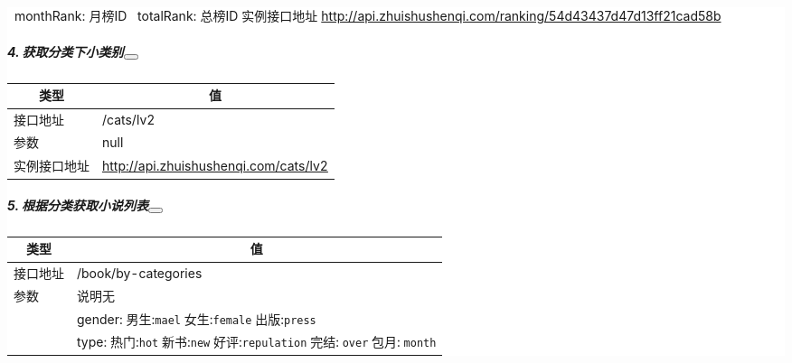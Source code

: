 <td>&nbsp;</td>
<td>monthRank: 月榜ID</td>
</tr>
<tr>
<td>&nbsp;</td>
<td>totalRank: 总榜ID</td>
</tr>
<tr>
<td>实例接口地址</td>
<td><a href="http://api.zhuishushenqi.com/ranking/54d43437d47d13ff21cad58b" rel="nofollow">http://api.zhuishushenqi.com/ranking/54d43437d47d13ff21cad58b</a></td>
</tr>
</tbody>
</table></div>
<h5 id="autoid-0-2-3"><a id="user-content-4-获取分类下小类别" class="anchor" href="https://github.com/zimplexing/vue-nReader/blob/master/doc/zhuishushenqi.md#4-%E8%8E%B7%E5%8F%96%E5%88%86%E7%B1%BB%E4%B8%8B%E5%B0%8F%E7%B1%BB%E5%88%AB"></a>4. 获取分类下小类别<button class="cnblogs-toc-button" title="显示目录导航" aria-expanded="false"></button></h5>
<div class="table-wrapper"><table>
<thead>
<tr><th>类型</th><th>值</th></tr>
</thead>
<tbody>
<tr>
<td>接口地址</td>
<td>/cats/lv2</td>
</tr>
<tr>
<td>参数</td>
<td>null</td>
</tr>
<tr>
<td>实例接口地址</td>
<td><a href="http://api.zhuishushenqi.com/cats/lv2" rel="nofollow">http://api.zhuishushenqi.com/cats/lv2</a></td>
</tr>
</tbody>
</table></div>
<h5 id="autoid-0-2-4"><a id="user-content-5-根据分类获取小说列表" class="anchor" href="https://github.com/zimplexing/vue-nReader/blob/master/doc/zhuishushenqi.md#5-%E6%A0%B9%E6%8D%AE%E5%88%86%E7%B1%BB%E8%8E%B7%E5%8F%96%E5%B0%8F%E8%AF%B4%E5%88%97%E8%A1%A8"></a>5. 根据分类获取小说列表<button class="cnblogs-toc-button" title="显示目录导航" aria-expanded="false"></button></h5>
<div class="table-wrapper"><table>
<thead>
<tr><th>类型</th><th>值</th></tr>
</thead>
<tbody>
<tr>
<td>接口地址</td>
<td>/book/by-categories</td>
</tr>
<tr>
<td>参数</td>
<td>说明无</td>
</tr>
<tr>
<td>&nbsp;</td>
<td>gender: 男生:<code>mael</code>&nbsp;女生:<code>female</code>&nbsp;出版:<code>press</code></td>
</tr>
<tr>
<td>&nbsp;</td>
<td>type: 热门:<code>hot</code>&nbsp;新书:<code>new</code>&nbsp;好评:<code>repulation</code>&nbsp;完结:&nbsp;<code>over</code>&nbsp;包月:&nbsp;<code>month</code></td>
</tr>